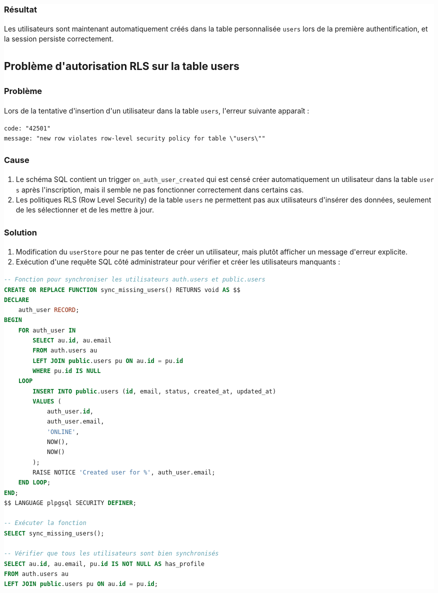### Résultat
Les utilisateurs sont maintenant automatiquement créés dans la table personnalisée `users` lors de la première authentification, et la session persiste correctement. 

## Problème d'autorisation RLS sur la table users

### Problème
Lors de la tentative d'insertion d'un utilisateur dans la table `users`, l'erreur suivante apparaît :
```
code: "42501"
message: "new row violates row-level security policy for table \"users\""
```

### Cause
1. Le schéma SQL contient un trigger `on_auth_user_created` qui est censé créer automatiquement un utilisateur dans la table `users` après l'inscription, mais il semble ne pas fonctionner correctement dans certains cas.
2. Les politiques RLS (Row Level Security) de la table `users` ne permettent pas aux utilisateurs d'insérer des données, seulement de les sélectionner et de les mettre à jour.

### Solution
1. Modification du `userStore` pour ne pas tenter de créer un utilisateur, mais plutôt afficher un message d'erreur explicite.
2. Exécution d'une requête SQL côté administrateur pour vérifier et créer les utilisateurs manquants :

```sql
-- Fonction pour synchroniser les utilisateurs auth.users et public.users
CREATE OR REPLACE FUNCTION sync_missing_users() RETURNS void AS $$
DECLARE
    auth_user RECORD;
BEGIN
    FOR auth_user IN 
        SELECT au.id, au.email 
        FROM auth.users au
        LEFT JOIN public.users pu ON au.id = pu.id
        WHERE pu.id IS NULL
    LOOP
        INSERT INTO public.users (id, email, status, created_at, updated_at)
        VALUES (
            auth_user.id, 
            auth_user.email, 
            'ONLINE',
            NOW(),
            NOW()
        );
        RAISE NOTICE 'Created user for %', auth_user.email;
    END LOOP;
END;
$$ LANGUAGE plpgsql SECURITY DEFINER;

-- Exécuter la fonction
SELECT sync_missing_users();

-- Vérifier que tous les utilisateurs sont bien synchronisés
SELECT au.id, au.email, pu.id IS NOT NULL AS has_profile
FROM auth.users au
LEFT JOIN public.users pu ON au.id = pu.id;
```
